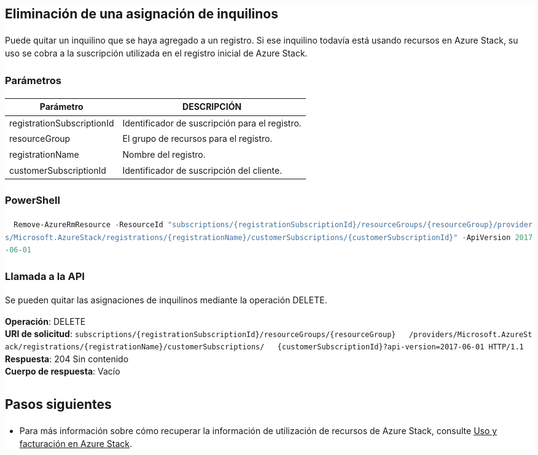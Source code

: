## <a name="remove-a-tenant-mapping"></a>Eliminación de una asignación de inquilinos

Puede quitar un inquilino que se haya agregado a un registro. Si ese inquilino todavía está usando recursos en Azure Stack, su uso se cobra a la suscripción utilizada en el registro inicial de Azure Stack.

### <a name="parameters"></a>Parámetros

| Parámetro                  | DESCRIPCIÓN          |
|---                         | ---                  |
| registrationSubscriptionId | Identificador de suscripción para el registro.   |
| resourceGroup              | El grupo de recursos para el registro.   |
| registrationName           | Nombre del registro.  |
| customerSubscriptionId     | Identificador de suscripción del cliente.  |

### <a name="powershell"></a>PowerShell

```powershell
  Remove-AzureRmResource -ResourceId "subscriptions/{registrationSubscriptionId}/resourceGroups/{resourceGroup}/providers/Microsoft.AzureStack/registrations/{registrationName}/customerSubscriptions/{customerSubscriptionId}" -ApiVersion 2017-06-01
```

### <a name="api-call"></a>Llamada a la API

Se pueden quitar las asignaciones de inquilinos mediante la operación DELETE.

**Operación**: DELETE  
**URI de solicitud**: `subscriptions/{registrationSubscriptionId}/resourceGroups/{resourceGroup}  
/providers/Microsoft.AzureStack/registrations/{registrationName}/customerSubscriptions/  
{customerSubscriptionId}?api-version=2017-06-01 HTTP/1.1`  
**Respuesta**: 204 Sin contenido  
**Cuerpo de respuesta**: Vacío

## <a name="next-steps"></a>Pasos siguientes

 - Para más información sobre cómo recuperar la información de utilización de recursos de Azure Stack, consulte [Uso y facturación en Azure Stack](azure-stack-billing-and-chargeback.md).
